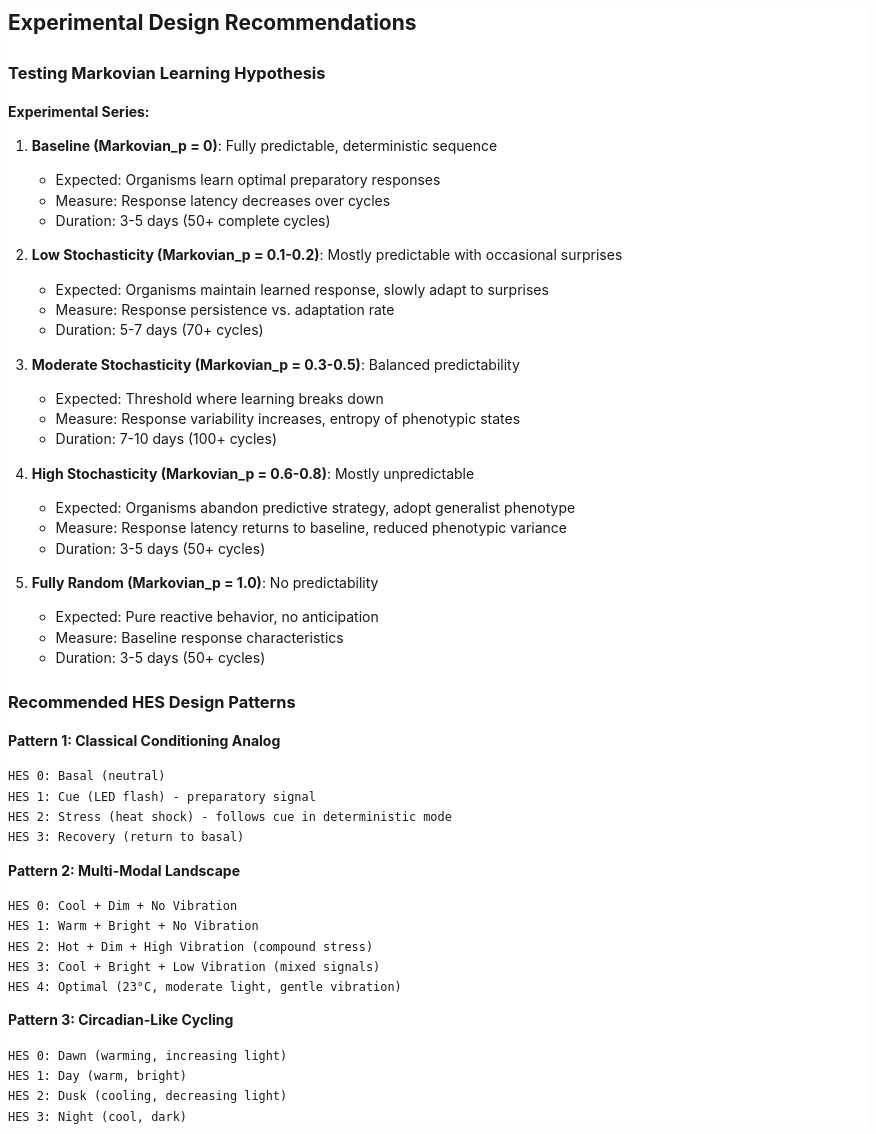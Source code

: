 ## Experimental Design Recommendations

### Testing Markovian Learning Hypothesis

**Experimental Series:**

1. **Baseline (Markovian_p = 0)**: Fully predictable, deterministic sequence
   - Expected: Organisms learn optimal preparatory responses
   - Measure: Response latency decreases over cycles
   - Duration: 3-5 days (50+ complete cycles)

2. **Low Stochasticity (Markovian_p = 0.1-0.2)**: Mostly predictable with occasional surprises
   - Expected: Organisms maintain learned response, slowly adapt to surprises
   - Measure: Response persistence vs. adaptation rate
   - Duration: 5-7 days (70+ cycles)

3. **Moderate Stochasticity (Markovian_p = 0.3-0.5)**: Balanced predictability
   - Expected: Threshold where learning breaks down
   - Measure: Response variability increases, entropy of phenotypic states
   - Duration: 7-10 days (100+ cycles)

4. **High Stochasticity (Markovian_p = 0.6-0.8)**: Mostly unpredictable
   - Expected: Organisms abandon predictive strategy, adopt generalist phenotype
   - Measure: Response latency returns to baseline, reduced phenotypic variance
   - Duration: 3-5 days (50+ cycles)

5. **Fully Random (Markovian_p = 1.0)**: No predictability
   - Expected: Pure reactive behavior, no anticipation
   - Measure: Baseline response characteristics
   - Duration: 3-5 days (50+ cycles)

### Recommended HES Design Patterns

**Pattern 1: Classical Conditioning Analog**
```
HES 0: Basal (neutral)
HES 1: Cue (LED flash) - preparatory signal
HES 2: Stress (heat shock) - follows cue in deterministic mode
HES 3: Recovery (return to basal)
```

**Pattern 2: Multi-Modal Landscape**
```
HES 0: Cool + Dim + No Vibration
HES 1: Warm + Bright + No Vibration
HES 2: Hot + Dim + High Vibration (compound stress)
HES 3: Cool + Bright + Low Vibration (mixed signals)
HES 4: Optimal (23°C, moderate light, gentle vibration)
```

**Pattern 3: Circadian-Like Cycling**
```
HES 0: Dawn (warming, increasing light)
HES 1: Day (warm, bright)
HES 2: Dusk (cooling, decreasing light)
HES 3: Night (cool, dark)
```

